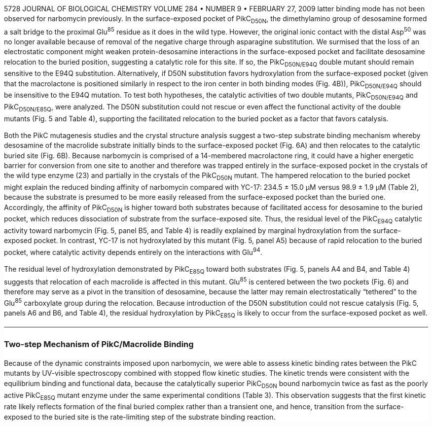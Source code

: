 5728 JOURNAL OF BIOLOGICAL CHEMISTRY
VOLUME 284 • NUMBER 9 • FEBRUARY 27, 2009
latter binding mode has not been observed for narbomycin previously. In the surface-exposed pocket of PikC<sub>D50N</sub>, the dimethylamino group of desosamine formed a salt bridge to the proximal Glu<sup>85</sup> residue as it does in the wild type. However, the original ionic contact with the distal Asp<sup>50</sup> was no longer available because of removal of the negative charge through asparagine substitution. We surmised that the loss of an electrostatic component might weaken protein-desosamine interactions in the surface-exposed pocket and facilitate desosamine relocation to the buried position, suggesting a catalytic role for this site. If so, the PikC<sub>D50N/E94Q</sub> double mutant should remain sensitive to the E94Q substitution. Alternatively, if D50N substitution favors hydroxylation from the surface-exposed pocket (given that the macrolactone is positioned similarly in respect to the iron center in both binding modes (Fig. 4B)), PikC<sub>D50N/E94Q</sub> should be insensitive to the E94Q mutation. To test both hypotheses, the catalytic activities of two double mutants, PikC<sub>D50N/E94Q</sub> and PikC<sub>D50N/E85Q</sub>, were analyzed. The D50N substitution could not rescue or even affect the functional activity of the double mutants (Fig. 5 and Table 4), supporting the facilitated relocation to the buried pocket as a factor that favors catalysis.

Both the PikC mutagenesis studies and the crystal structure analysis suggest a two-step substrate binding mechanism whereby desosamine of the macrolide substrate initially binds to the surface-exposed pocket (Fig. 6A) and then relocates to the catalytic buried site (Fig. 6B). Because narbomycin is comprised of a 14-membered macrolactone ring, it could have a higher energetic barrier for conversion from one site to another and therefore was trapped entirely in the surface-exposed pocket in the crystals of the wild type enzyme (23) and partially in the crystals of the PikC<sub>D50N</sub> mutant. The hampered relocation to the buried pocket might explain the reduced binding affinity of narbomycin compared with YC-17: 234.5 ± 15.0 μM versus 98.9 ± 1.9 μM (Table 2), because the substrate is presumed to be more easily released from the surface-exposed pocket than the buried one. Accordingly, the affinity of PikC<sub>D50N</sub> is higher toward both substrates because of facilitated access for desosamine to the buried pocket, which reduces dissociation of substrate from the surface-exposed site. Thus, the residual level of the PikC<sub>E94Q</sub> catalytic activity toward narbomycin (Fig. 5, panel B5, and Table 4) is readily explained by marginal hydroxylation from the surface-exposed pocket. In contrast, YC-17 is not hydroxylated by this mutant (Fig. 5, panel A5) because of rapid relocation to the buried pocket, where catalytic activity depends entirely on the interactions with Glu<sup>94</sup>.

The residual level of hydroxylation demonstrated by PikC<sub>E85Q</sub> toward both substrates (Fig. 5, panels A4 and B4, and Table 4) suggests that relocation of each macrolide is affected in this mutant. Glu<sup>85</sup> is centered between the two pockets (Fig. 6) and therefore may serve as a pivot in the transition of desosamine, because the latter may remain electrostatically “tethered” to the Glu<sup>85</sup> carboxylate group during the relocation. Because introduction of the D50N substitution could not rescue catalysis (Fig. 5, panels A6 and B6, and Table 4), the residual hydroxylation by PikC<sub>E85Q</sub> is likely to occur from the surface-exposed pocket as well.

---

### Two-step Mechanism of PikC/Macrolide Binding

Because of the dynamic constraints imposed upon narbomycin, we were able to assess kinetic binding rates between the PikC mutants by UV-visible spectroscopy combined with stopped flow kinetic studies. The kinetic trends were consistent with the equilibrium binding and functional data, because the catalytically superior PikC<sub>D50N</sub> bound narbomycin twice as fast as the poorly active PikC<sub>E85Q</sub> mutant enzyme under the same experimental conditions (Table 3). This observation suggests that the first kinetic rate likely reflects formation of the final buried complex rather than a transient one, and hence, transition from the surface-exposed to the buried site is the rate-limiting step of the substrate binding reaction.
